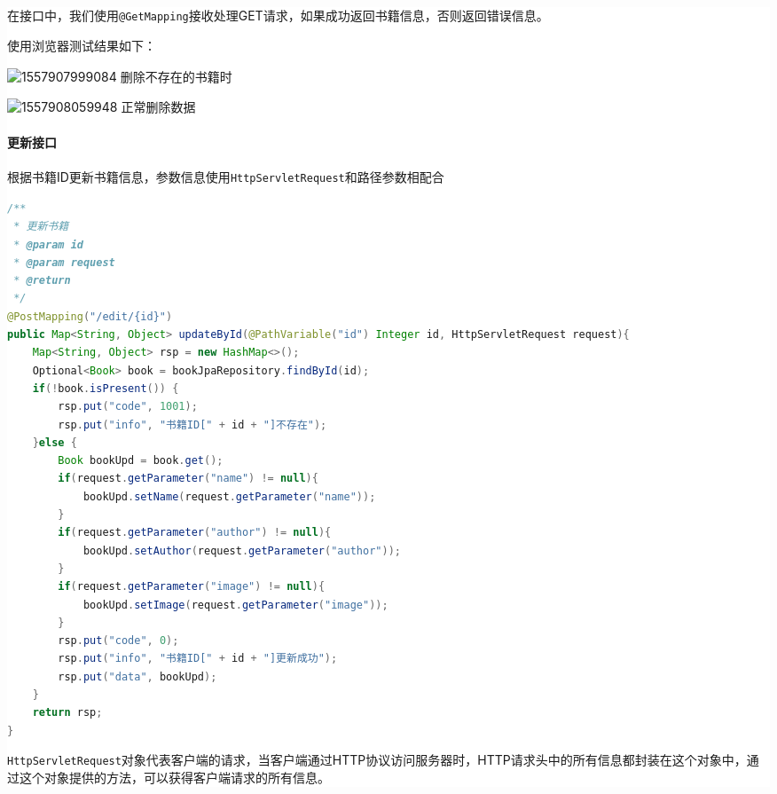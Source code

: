    在接口中，我们使用`@GetMapping`接收处理GET请求，如果成功返回书籍信息，否则返回错误信息。

   

   使用浏览器测试结果如下：

   ![1557907999084](https://raw.githubusercontent.com/arbboter/resource/master/segmentfault/image/SprintBoot/20190515-WEB接口设计实现/1557907999084.png)
   删除不存在的书籍时

   ![1557908059948](https://raw.githubusercontent.com/arbboter/resource/master/segmentfault/image/SprintBoot/20190515-WEB接口设计实现/1557908059948.png)
   正常删除数据

   

#### 更新接口

根据书籍ID更新书籍信息，参数信息使用`HttpServletRequest`和路径参数相配合

```java
/**
 * 更新书籍
 * @param id
 * @param request
 * @return
 */
@PostMapping("/edit/{id}")
public Map<String, Object> updateById(@PathVariable("id") Integer id, HttpServletRequest request){
    Map<String, Object> rsp = new HashMap<>();
    Optional<Book> book = bookJpaRepository.findById(id);
    if(!book.isPresent()) {
        rsp.put("code", 1001);
        rsp.put("info", "书籍ID[" + id + "]不存在");
    }else {
        Book bookUpd = book.get();
        if(request.getParameter("name") != null){
            bookUpd.setName(request.getParameter("name"));
        }
        if(request.getParameter("author") != null){
            bookUpd.setAuthor(request.getParameter("author"));
        }
        if(request.getParameter("image") != null){
            bookUpd.setImage(request.getParameter("image"));
        }
        rsp.put("code", 0);
        rsp.put("info", "书籍ID[" + id + "]更新成功");
        rsp.put("data", bookUpd);
    }
    return rsp;
}
```

`HttpServletRequest`对象代表客户端的请求，当客户端通过HTTP协议访问服务器时，HTTP请求头中的所有信息都封装在这个对象中，通过这个对象提供的方法，可以获得客户端请求的所有信息。


